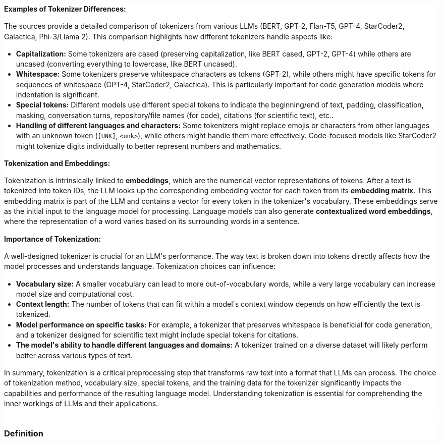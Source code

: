 **Examples of Tokenizer Differences:**

The sources provide a detailed comparison of tokenizers from various LLMs (BERT, GPT-2, Flan-T5, GPT-4, StarCoder2, Galactica, Phi-3/Llama 2). This comparison highlights how different tokenizers handle aspects like:

*   **Capitalization:** Some tokenizers are cased (preserving capitalization, like BERT cased, GPT-2, GPT-4) while others are uncased (converting everything to lowercase, like BERT uncased).
*   **Whitespace:** Some tokenizers preserve whitespace characters as tokens (GPT-2), while others might have specific tokens for sequences of whitespace (GPT-4, StarCoder2, Galactica). This is particularly important for code generation models where indentation is significant.
*   **Special tokens:** Different models use different special tokens to indicate the beginning/end of text, padding, classification, masking, conversation turns, repository/file names (for code), citations (for scientific text), etc..
*   **Handling of different languages and characters:** Some tokenizers might replace emojis or characters from other languages with an unknown token (`[UNK]`, `<unk>`), while others might handle them more effectively. Code-focused models like StarCoder2 might tokenize digits individually to better represent numbers and mathematics.

**Tokenization and Embeddings:**

Tokenization is intrinsically linked to **embeddings**, which are the numerical vector representations of tokens. After a text is tokenized into token IDs, the LLM looks up the corresponding embedding vector for each token from its **embedding matrix**. This embedding matrix is part of the LLM and contains a vector for every token in the tokenizer's vocabulary. These embeddings serve as the initial input to the language model for processing. Language models can also generate **contextualized word embeddings**, where the representation of a word varies based on its surrounding words in a sentence.

**Importance of Tokenization:**

A well-designed tokenizer is crucial for an LLM's performance. The way text is broken down into tokens directly affects how the model processes and understands language. Tokenization choices can influence:

*   **Vocabulary size:** A smaller vocabulary can lead to more out-of-vocabulary words, while a very large vocabulary can increase model size and computational cost.
*   **Context length:** The number of tokens that can fit within a model's context window depends on how efficiently the text is tokenized.
*   **Model performance on specific tasks:** For example, a tokenizer that preserves whitespace is beneficial for code generation, and a tokenizer designed for scientific text might include special tokens for citations.
*   **The model's ability to handle different languages and domains:** A tokenizer trained on a diverse dataset will likely perform better across various types of text.

In summary, tokenization is a critical preprocessing step that transforms raw text into a format that LLMs can process. The choice of tokenization method, vocabulary size, special tokens, and the training data for the tokenizer significantly impacts the capabilities and performance of the resulting language model. Understanding tokenization is essential for comprehending the inner workings of LLMs and their applications.

---

### Definition <a id="definition"></a>
